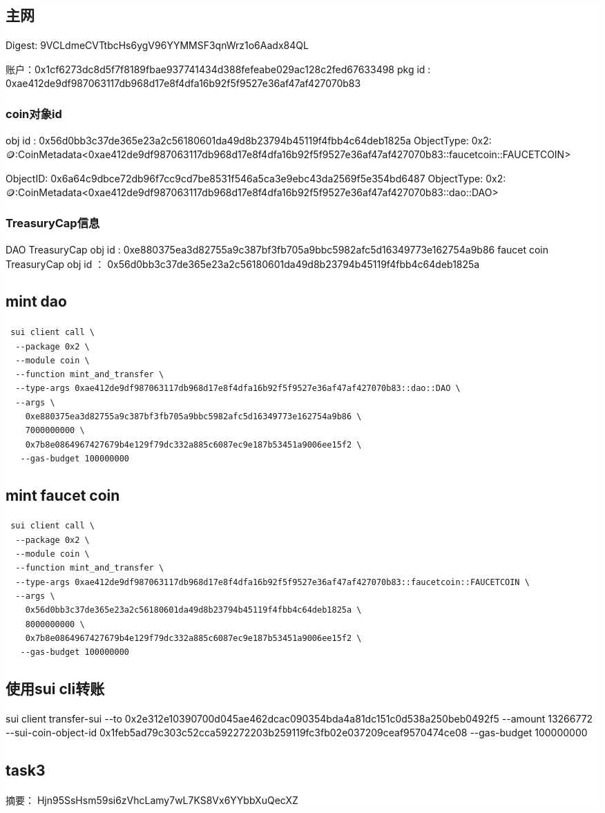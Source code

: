 ## 主网
Digest: 9VCLdmeCVTtbcHs6ygV96YYMMSF3qnWrz1o6Aadx84QL

账户：0x1cf6273dc8d5f7f8189fbae937741434d388fefeabe029ac128c2fed67633498
pkg id : 0xae412de9df987063117db968d17e8f4dfa16b92f5f9527e36af47af427070b83

### coin对象id
obj id : 0x56d0bb3c37de365e23a2c56180601da49d8b23794b45119f4fbb4c64deb1825a
ObjectType: 0x2::coin::CoinMetadata<0xae412de9df987063117db968d17e8f4dfa16b92f5f9527e36af47af427070b83::faucetcoin::FAUCETCOIN> 

ObjectID: 0x6a64c9dbce72db96f7cc9cd7be8531f546a5ca3e9ebc43da2569f5e354bd6487
ObjectType: 0x2::coin::CoinMetadata<0xae412de9df987063117db968d17e8f4dfa16b92f5f9527e36af47af427070b83::dao::DAO>  

### TreasuryCap信息
DAO TreasuryCap obj id : 0xe880375ea3d82755a9c387bf3fb705a9bbc5982afc5d16349773e162754a9b86
faucet coin TreasuryCap obj id ： 0x56d0bb3c37de365e23a2c56180601da49d8b23794b45119f4fbb4c64deb1825a

## mint dao
```shell
 sui client call \
  --package 0x2 \
  --module coin \
  --function mint_and_transfer \
  --type-args 0xae412de9df987063117db968d17e8f4dfa16b92f5f9527e36af47af427070b83::dao::DAO \
  --args \
    0xe880375ea3d82755a9c387bf3fb705a9bbc5982afc5d16349773e162754a9b86 \
    7000000000 \
    0x7b8e0864967427679b4e129f79dc332a885c6087ec9e187b53451a9006ee15f2 \
   --gas-budget 100000000
```

## mint faucet coin

```shell
 sui client call \
  --package 0x2 \
  --module coin \
  --function mint_and_transfer \
  --type-args 0xae412de9df987063117db968d17e8f4dfa16b92f5f9527e36af47af427070b83::faucetcoin::FAUCETCOIN \
  --args \
    0x56d0bb3c37de365e23a2c56180601da49d8b23794b45119f4fbb4c64deb1825a \
    8000000000 \
    0x7b8e0864967427679b4e129f79dc332a885c6087ec9e187b53451a9006ee15f2 \
   --gas-budget 100000000
```

## 使用sui cli转账
sui client transfer-sui --to 0x2e312e10390700d045ae462dcac090354bda4a81dc151c0d538a250beb0492f5 --amount 13266772 --sui-coin-object-id 0x1feb5ad79c303c52cca592272203b259119fc3fb02e037209ceaf9570474ce08  --gas-budget 100000000

## task3 
摘要： Hjn95SsHsm59si6zVhcLamy7wL7KS8Vx6YYbbXuQecXZ